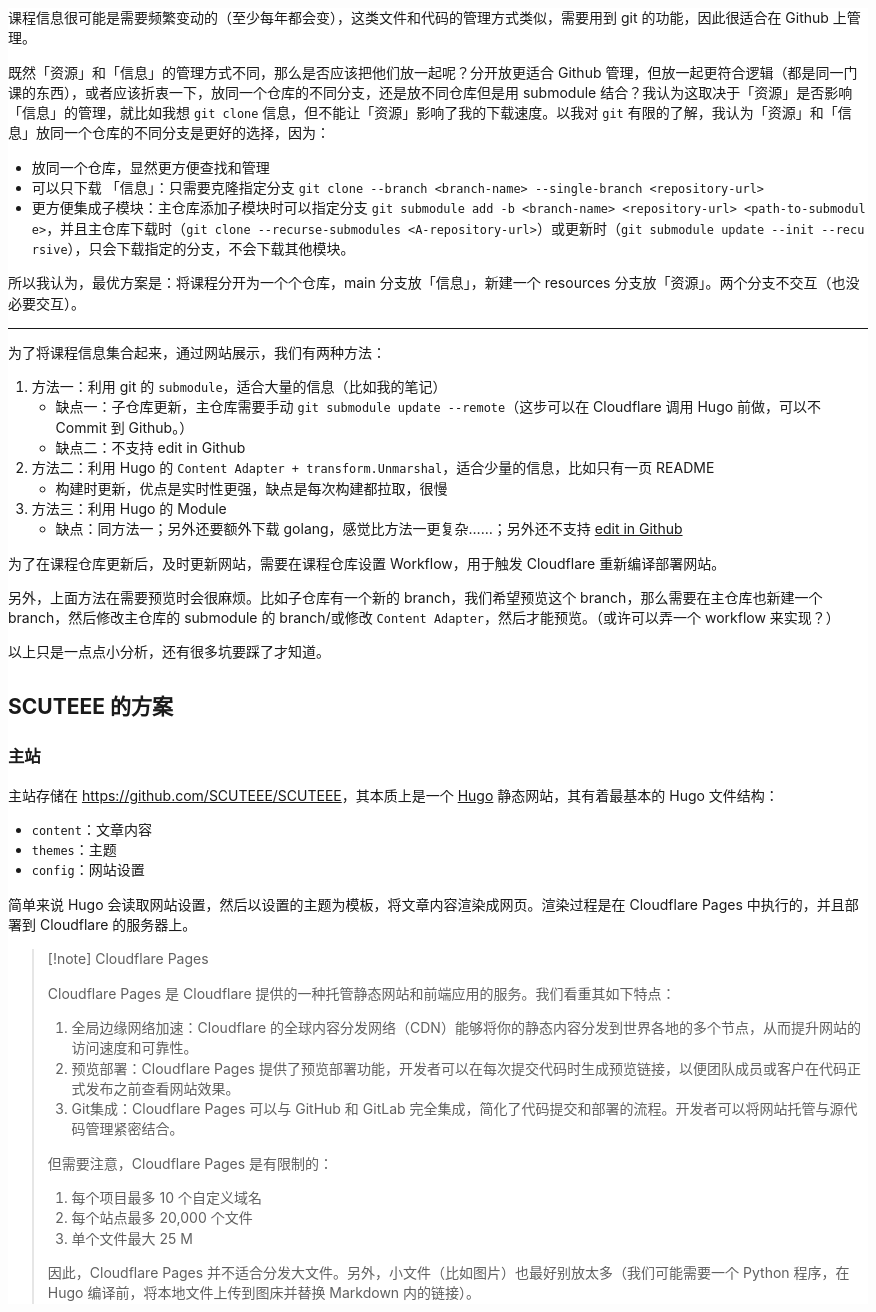 课程信息很可能是需要频繁变动的（至少每年都会变），这类文件和代码的管理方式类似，需要用到 git 的功能，因此很适合在 Github 上管理。

既然「资源」和「信息」的管理方式不同，那么是否应该把他们放一起呢？分开放更适合 Github 管理，但放一起更符合逻辑（都是同一门课的东西），或者应该折衷一下，放同一个仓库的不同分支，还是放不同仓库但是用 submodule 结合？我认为这取决于「资源」是否影响「信息」的管理，就比如我想 `git clone` 信息，但不能让「资源」影响了我的下载速度。以我对 `git` 有限的了解，我认为「资源」和「信息」放同一个仓库的不同分支是更好的选择，因为：

- 放同一个仓库，显然更方便查找和管理
- 可以只下载 「信息」：只需要克隆指定分支 `git clone --branch <branch-name> --single-branch <repository-url>`
- 更方便集成子模块：主仓库添加子模块时可以指定分支 `git submodule add -b <branch-name> <repository-url> <path-to-submodule>`，并且主仓库下载时（`git clone --recurse-submodules <A-repository-url>`）或更新时（`git submodule update --init --recursive`），只会下载指定的分支，不会下载其他模块。

所以我认为，最优方案是：将课程分开为一个个仓库，main 分支放「信息」，新建一个 resources 分支放「资源」。两个分支不交互（也没必要交互）。

---

为了将课程信息集合起来，通过网站展示，我们有两种方法：

1. 方法一：利用 git 的 `submodule`，适合大量的信息（比如我的笔记）
   - 缺点一：子仓库更新，主仓库需要手动 `git submodule update --remote`（这步可以在 Cloudflare 调用 Hugo 前做，可以不 Commit 到 Github。）
   - 缺点二：不支持 edit in Github
2. 方法二：利用 Hugo 的 `Content Adapter + transform.Unmarshal`，适合少量的信息，比如只有一页 README
   - 构建时更新，优点是实时性更强，缺点是每次构建都拉取，很慢
3. 方法三：利用 Hugo 的 Module
   - 缺点：同方法一；另外还要额外下载 golang，感觉比方法一更复杂……；另外还不支持 [edit in Github](https://discourse.gohugo.io/t/get-module-source-from-page/23208)

为了在课程仓库更新后，及时更新网站，需要在课程仓库设置 Workflow，用于触发 Cloudflare 重新编译部署网站。

另外，上面方法在需要预览时会很麻烦。比如子仓库有一个新的 branch，我们希望预览这个 branch，那么需要在主仓库也新建一个 branch，然后修改主仓库的 submodule 的 branch/或修改 `Content Adapter`，然后才能预览。（或许可以弄一个 workflow 来实现？）

以上只是一点点小分析，还有很多坑要踩了才知道。

## SCUTEEE 的方案

### 主站

主站存储在 <https://github.com/SCUTEEE/SCUTEEE>，其本质上是一个 [Hugo](https://gohugo.io/) 静态网站，其有着最基本的 Hugo 文件结构：

- `content`：文章内容
- `themes`：主题
- `config`：网站设置

简单来说 Hugo 会读取网站设置，然后以设置的主题为模板，将文章内容渲染成网页。渲染过程是在 Cloudflare Pages 中执行的，并且部署到 Cloudflare 的服务器上。

> [!note] Cloudflare Pages
>
> Cloudflare Pages 是 Cloudflare 提供的一种托管静态网站和前端应用的服务。我们看重其如下特点：
>
> 1. 全局边缘网络加速：Cloudflare 的全球内容分发网络（CDN）能够将你的静态内容分发到世界各地的多个节点，从而提升网站的访问速度和可靠性。
> 2. 预览部署：Cloudflare Pages 提供了预览部署功能，开发者可以在每次提交代码时生成预览链接，以便团队成员或客户在代码正式发布之前查看网站效果。
> 3. Git集成：Cloudflare Pages 可以与 GitHub 和 GitLab 完全集成，简化了代码提交和部署的流程。开发者可以将网站托管与源代码管理紧密结合。
>
> 但需要注意，Cloudflare Pages 是有限制的：
>
> 1. 每个项目最多 10 个自定义域名
> 2. 每个站点最多 20,000 个文件
> 3. 单个文件最大 25 M
>
> 因此，Cloudflare Pages 并不适合分发大文件。另外，小文件（比如图片）也最好别放太多（我们可能需要一个 Python 程序，在 Hugo 编译前，将本地文件上传到图床并替换 Markdown 内的链接）。
